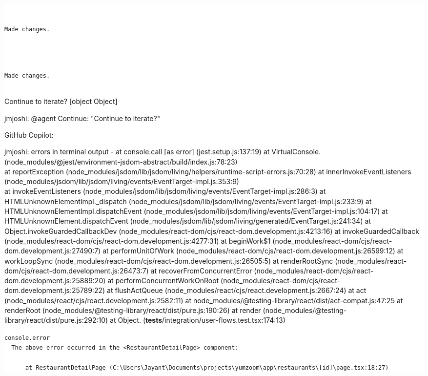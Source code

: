 ```


Made changes.


```

```


Made changes.


```


Continue to iterate?
[object Object]

jmjoshi: @agent Continue: "Continue to iterate?"

GitHub Copilot: 

jmjoshi: errors in terminal output -       at console.call [as error] (jest.setup.js:137:19)
      at VirtualConsole.<anonymous> (node_modules/@jest/environment-jsdom-abstract/build/index.js:78:23)       
      at reportException (node_modules/jsdom/lib/jsdom/living/helpers/runtime-script-errors.js:70:28)
      at innerInvokeEventListeners (node_modules/jsdom/lib/jsdom/living/events/EventTarget-impl.js:353:9)      
      at invokeEventListeners (node_modules/jsdom/lib/jsdom/living/events/EventTarget-impl.js:286:3)
      at HTMLUnknownElementImpl._dispatch (node_modules/jsdom/lib/jsdom/living/events/EventTarget-impl.js:233:9)
      at HTMLUnknownElementImpl.dispatchEvent (node_modules/jsdom/lib/jsdom/living/events/EventTarget-impl.js:104:17)
      at HTMLUnknownElement.dispatchEvent (node_modules/jsdom/lib/jsdom/living/generated/EventTarget.js:241:34)      at Object.invokeGuardedCallbackDev (node_modules/react-dom/cjs/react-dom.development.js:4213:16)
      at invokeGuardedCallback (node_modules/react-dom/cjs/react-dom.development.js:4277:31)
      at beginWork$1 (node_modules/react-dom/cjs/react-dom.development.js:27490:7)
      at performUnitOfWork (node_modules/react-dom/cjs/react-dom.development.js:26599:12)
      at workLoopSync (node_modules/react-dom/cjs/react-dom.development.js:26505:5)
      at renderRootSync (node_modules/react-dom/cjs/react-dom.development.js:26473:7)
      at recoverFromConcurrentError (node_modules/react-dom/cjs/react-dom.development.js:25889:20)
      at performConcurrentWorkOnRoot (node_modules/react-dom/cjs/react-dom.development.js:25789:22)
      at flushActQueue (node_modules/react/cjs/react.development.js:2667:24)
      at act (node_modules/react/cjs/react.development.js:2582:11)
      at node_modules/@testing-library/react/dist/act-compat.js:47:25
      at renderRoot (node_modules/@testing-library/react/dist/pure.js:190:26)
      at render (node_modules/@testing-library/react/dist/pure.js:292:10)
      at Object.<anonymous> (__tests__/integration/user-flows.test.tsx:174:13)

    console.error
      The above error occurred in the <RestaurantDetailPage> component:
      
          at RestaurantDetailPage (C:\Users\Jayant\Documents\projects\yumzoom\app\restaurants\[id]\page.tsx:18:27)
      